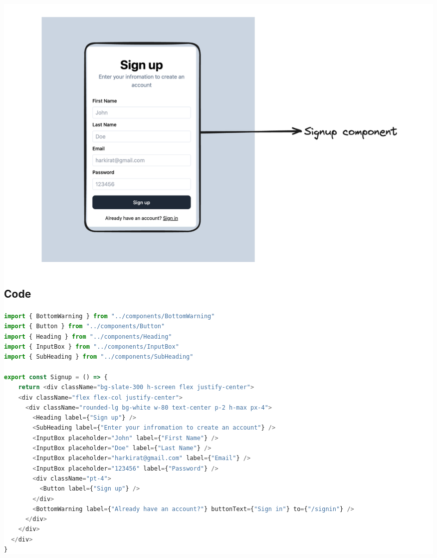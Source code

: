 ![Untitled 9 2.png](../../../Images/Untitled%209%202.png)

## Code

```JavaScript
import { BottomWarning } from "../components/BottomWarning"
import { Button } from "../components/Button"
import { Heading } from "../components/Heading"
import { InputBox } from "../components/InputBox"
import { SubHeading } from "../components/SubHeading"

export const Signup = () => {
    return <div className="bg-slate-300 h-screen flex justify-center">
    <div className="flex flex-col justify-center">
      <div className="rounded-lg bg-white w-80 text-center p-2 h-max px-4">
        <Heading label={"Sign up"} />
        <SubHeading label={"Enter your infromation to create an account"} />
        <InputBox placeholder="John" label={"First Name"} />
        <InputBox placeholder="Doe" label={"Last Name"} />
        <InputBox placeholder="harkirat@gmail.com" label={"Email"} />
        <InputBox placeholder="123456" label={"Password"} />
        <div className="pt-4">
          <Button label={"Sign up"} />
        </div>
        <BottomWarning label={"Already have an account?"} buttonText={"Sign in"} to={"/signin"} />
      </div>
    </div>
  </div>
}
```
